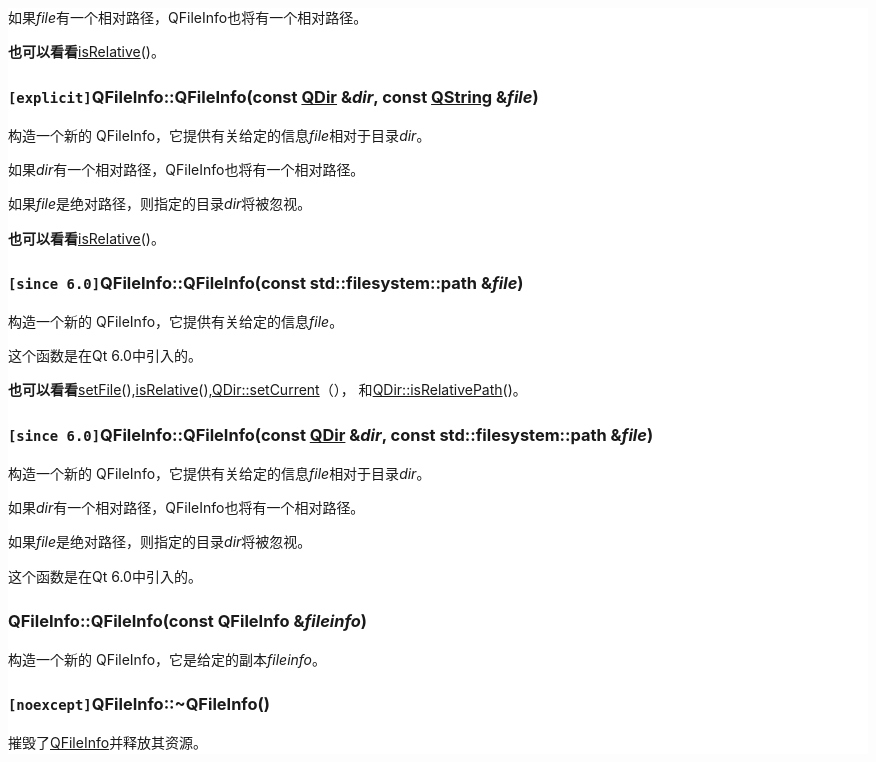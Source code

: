 如果*file*有一个相对路径，QFileInfo也将有一个相对路径。

**也可以看看**[isRelative](https://doc-qt-io.translate.goog/qt-6/qfileinfo.html?_x_tr_sl=auto&_x_tr_tl=zh-CN&_x_tr_hl=zh-CN&_x_tr_pto=wapp#isRelative)()。

### `[explicit]`QFileInfo::QFileInfo(const [QDir](https://doc-qt-io.translate.goog/qt-6/qdir.html?_x_tr_sl=auto&_x_tr_tl=zh-CN&_x_tr_hl=zh-CN&_x_tr_pto=wapp) &*dir*, const [QString](https://doc-qt-io.translate.goog/qt-6/qstring.html?_x_tr_sl=auto&_x_tr_tl=zh-CN&_x_tr_hl=zh-CN&_x_tr_pto=wapp) &*file*)

构造一个新的 QFileInfo，它提供有关给定的信息*file*相对于目录*dir*。

如果*dir*有一个相对路径，QFileInfo也将有一个相对路径。

如果*file*是绝对路径，则指定的目录*dir*将被忽视。

**也可以看看**[isRelative](https://doc-qt-io.translate.goog/qt-6/qfileinfo.html?_x_tr_sl=auto&_x_tr_tl=zh-CN&_x_tr_hl=zh-CN&_x_tr_pto=wapp#isRelative)()。

### `[since 6.0]`QFileInfo::QFileInfo(const std::filesystem::path &*file*)

构造一个新的 QFileInfo，它提供有关给定的信息*file*。

这个函数是在Qt 6.0中引入的。

**也可以看看**[setFile](https://doc-qt-io.translate.goog/qt-6/qfileinfo.html?_x_tr_sl=auto&_x_tr_tl=zh-CN&_x_tr_hl=zh-CN&_x_tr_pto=wapp#setFile)(),[isRelative](https://doc-qt-io.translate.goog/qt-6/qfileinfo.html?_x_tr_sl=auto&_x_tr_tl=zh-CN&_x_tr_hl=zh-CN&_x_tr_pto=wapp#isRelative)(),[QDir::setCurrent](https://doc-qt-io.translate.goog/qt-6/qdir.html?_x_tr_sl=auto&_x_tr_tl=zh-CN&_x_tr_hl=zh-CN&_x_tr_pto=wapp#setCurrent)（）， 和[QDir::isRelativePath](https://doc-qt-io.translate.goog/qt-6/qdir.html?_x_tr_sl=auto&_x_tr_tl=zh-CN&_x_tr_hl=zh-CN&_x_tr_pto=wapp#isRelativePath)()。

### `[since 6.0]`QFileInfo::QFileInfo(const [QDir](https://doc-qt-io.translate.goog/qt-6/qdir.html?_x_tr_sl=auto&_x_tr_tl=zh-CN&_x_tr_hl=zh-CN&_x_tr_pto=wapp) &*dir*, const std::filesystem::path &*file*)

构造一个新的 QFileInfo，它提供有关给定的信息*file*相对于目录*dir*。

如果*dir*有一个相对路径，QFileInfo也将有一个相对路径。

如果*file*是绝对路径，则指定的目录*dir*将被忽视。

这个函数是在Qt 6.0中引入的。

### QFileInfo::QFileInfo(const QFileInfo &*fileinfo*)

构造一个新的 QFileInfo，它是给定的副本*fileinfo*。

### `[noexcept]`QFileInfo::~QFileInfo()

摧毁了[QFileInfo](https://doc-qt-io.translate.goog/qt-6/qfileinfo.html?_x_tr_sl=auto&_x_tr_tl=zh-CN&_x_tr_hl=zh-CN&_x_tr_pto=wapp)并释放其资源。
